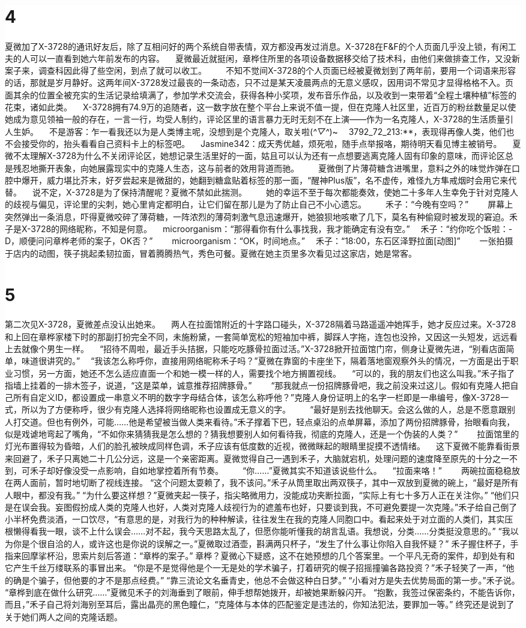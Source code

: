 # 4
 夏微加了X-3728的通讯好友后，除了互相问好的两个系统自带表情，双方都没再发过消息。X-3728在F&F的个人页面几乎没上锁，有闲工夫的人可以一直看到她六年前发布的内容。
  　夏微最近就挺闲，章桦住所里的各项设备数据移交给了技术科，由他们来做排查工作，又没新案子来，调查科因此得了些空闲，到点了就可以收工。
　　不知不觉间X-3728的个人页面已经被夏微划到了两年前，要用一个词语来形容的话，那就是岁月静好。这两年间X-3728发过最丧的一条动态，只不过是某天凌晨两点的无意义感叹，因用词不常见才显得格格不入。页面其余的位置全被充实的生活记录给填满了，参加学术交流会，获得各种小奖项，发布音乐作品，以及收到一束带着“全程土壤种植”标签的花束，诸如此类。
  　X-3728拥有74.9万的追随者，这一数字放在整个平台上来说不值一提，但在克隆人社区里，近百万的粉丝数量足以使她成为意见领袖一般的存在，一言一行，均受人制约，评论区里的语言暴力无时无刻不在上演——作为一名克隆人，X-3728的生活质量引人生妒。
  　不是游客：乍一看我还以为是人类博主呢，没想到是个克隆人，取关啦(*^▽^*)~
  　3792_72_213:\*\*，表现得再像人类，他们也不会接受你的，抬头看看自己资料卡上的标签吧。
  　Jasmine342：成天秀优越，烦死啦，随手点举报咯，期待明天看见博主被销号。
  　夏微不太理解X-3728为什么不关闭评论区，她想记录生活里好的一面，姑且可以认为还有一点想要逃离克隆人固有印象的意味，而评论区总是残忍地撕开表象，向她展露现实中的克隆人生态，这与前者的效用背道而驰。 
　　夏微倒了片薄荷糖含进嘴里，意料之外的味觉炸弹在口腔中爆开，威力堪比芥末，好歹尝起来是微甜的，她翻到糖盒贴着标签的那一面，“醒神Plus版”，名不虚传，难怪九方隼戒烟时会用它来代替。
  　说不定，X-3728是为了保持清醒呢？夏微不禁如此揣测。
　　她的幸运不至于每次都能奏效，使她二十多年人生幸免于针对克隆人的歧视与偏见，评论里的尖刺，她心里肯定都明白，让它们留在那儿是为了防止自己不小心遗忘。
　　禾子：“今晚有空吗？”
　　屏幕上突然弹出一条消息，吓得夏微咬碎了薄荷糖，一阵浓烈的薄荷刺激气息迅速爆开，她狼狈地咳嗽了几下，莫名有种偷窥时被发现的窘迫。禾子是X-3728的网络昵称，不知是何意。
  　microorganism：“那得看你有什么事找我，我才能确定有没有空。”
  　禾子：“约你吃个饭啦：-D，顺便问问章桦老师的案子，OK否？”
　　microorganism：“OK，时间地点。”
  　禾子：“18:00，东石区泽野拉面[动图]”
　　一张拍摄于店内的动图，筷子挑起柔韧拉面，冒着腾腾热气，秀色可餐。夏微在她主页里多次看见过这家店，她是常客。
　　
# 5
 第二次见X-3728，夏微差点没认出她来。
  　两人在拉面馆附近的十字路口碰头，X-3728隔着马路遥遥冲她挥手，她才反应过来。X-3728和上回在章桦家楼下时的那副打扮完全不同，未施粉黛，一套简单宽松的短袖加中裤，脚踩人字拖，连包也没拎，又因这一头短发，远远看上去就像个男生一样。
  　“招待不周啦，最近手头拮据，只能吃吃豚骨拉面过活。”X-3728掀开拉面馆门帘，侧身让夏微先进，“别看店面简单，味道很讲究的。”
  　“我该怎么称呼你，直接用网络昵称禾子吗？”夏微在靠窗的卡座坐下，隔着落地窗观察外头的情况，一方面是出于职业习惯，另一方面，她还不怎么适应直面一个和她一模一样的人，需要找个地方搁置视线。
  　“可以的，我的朋友们也这么叫我。”禾子指了指墙上挂着的一排木签子，说道，“这是菜单，诚意推荐招牌豚骨。”
　　“那我就点一份招牌豚骨吧，我之前没来过这儿。假如有克隆人把自己所有自定义ID，都设置成一串意义不明的数字字母结合体，该怎么称呼他？”克隆人身份证明上的名字一栏即是一串编号，像X-3728一式，所以为了方便称呼，很少有克隆人选择将网络昵称也设置成无意义的字。
　　“最好是别去找他聊天。会这么做的人，总是不愿意跟别人打交道。但也有例外，可能……他是希望被当做人类来看待。”禾子撑着下巴，轻点桌沿的点单屏幕，添加了两份招牌豚骨，抬眼看向我，似是戏谑地弯起了嘴角，“不如你来猜猜我是怎么想的？猜我想要别人如何看待我，彻底的克隆人，还是一个伪装的人类？”
　　拉面馆里的灯光布置得较为昏暗，人们的脸孔被映成同样色调，禾子应该有低度数的近视，微微眯起的眼睛里捉摸不透情绪。
  　这下夏微不能靠看街景来回避了，禾子只离她二十几公分远，这是一个亲密距离。夏微觉得自己一遇到禾子，大脑就宕机，处理问题的速度降至原先的十分之一不到，可禾子却好像没受一点影响，自如地掌控着所有节奏。
　　“你……”夏微其实不知道该说些什么。
  　“拉面来咯！”
　　两碗拉面稳稳放在两人面前，暂时地切断了视线连接。
 “这个问题太耍赖了，我不该问。”禾子从筒里取出两双筷子，其中一双放到夏微的碗上，“最好是所有人眼中，都没有我。”
 “为什么要这样想？”夏微夹起一筷子，指尖略微用力，没能成功夹断拉面，“实际上有七十多万人正在关注你。”
 “他们只是在误会我。妄图假扮成人类的克隆人也好，人类对克隆人歧视行为的遮羞布也好，只要谈到我，不可避免要提一次克隆。”禾子给自己倒了小半杯免费淡酒，一口饮尽，“有意思的是，对我行为的种种解读，往往发生在我的克隆人同胞口中。看起来处于对立面的人类们，其实压根懒得看我一眼，谈不上什么误会……对不起，我今天思路太乱了，但愿你能听懂我的胡言乱语。我想说，分类……分类挺没意思的。”
 “我以为你是个很自洽的人，或许这也是你说的误解之一。”夏微取过酒壶，斟满两只杯子，“发生了什么事让你陷入自我怀疑？”
 禾子握住杯子，手指来回摩挲杯沿，思索片刻后答道：“章桦的案子。”
 章桦？夏微心下疑惑，这不在她预想的几个答案里。一个平凡无奇的案件，却到处有和它产生千丝万缕联系的事冒出来。
 “你是不是觉得他是个一无是处的学术骗子，打着研究的幌子招摇撞骗各路投资？”禾子轻笑了一声，“他的确是个骗子，但他要的才不是那点经费。”
 “靠三流论文名垂青史，他总不会做这种白日梦。”
 “小看对方是失去优势局面的第一步。”禾子说。
 “章桦到底在做什么研究……”夏微见禾子的刘海垂到了眼前，伸手想帮她拨开，却被她果断躲闪开。
     “抱歉，我签过保密条约，不能告诉你，而且，”禾子自己将刘海别至耳后，露出晶亮的黑色瞳仁，“克隆体与本体的匹配鉴定是违法的，你知法犯法，要罪加一等。”
    终究还是说到了关于她们两人之间的克隆话题。
